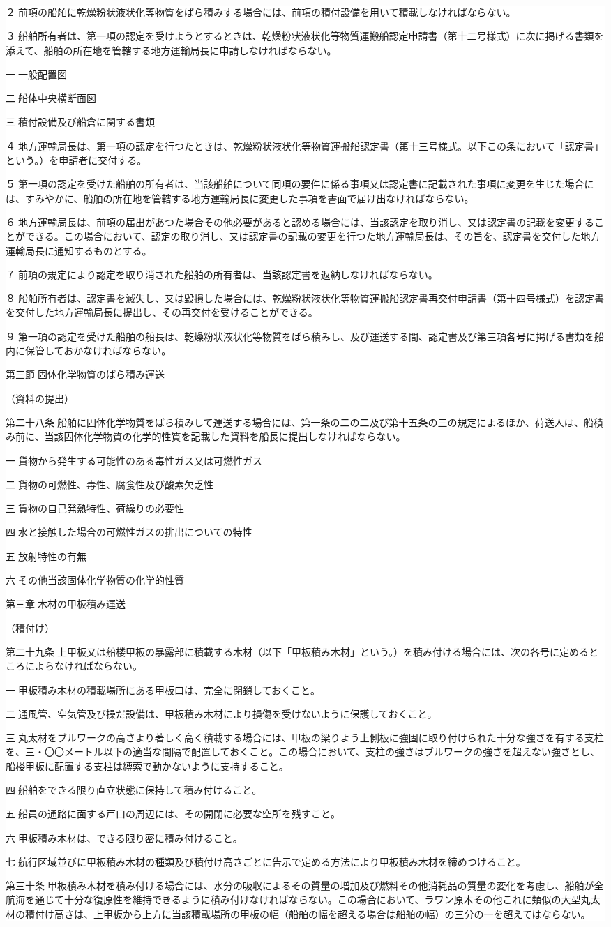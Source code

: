 ２ 前項の船舶に乾燥粉状液状化等物質をばら積みする場合には、前項の積付設備を用いて積載しなければならない。

３ 船舶所有者は、第一項の認定を受けようとするときは、乾燥粉状液状化等物質運搬船認定申請書（第十二号様式）に次に掲げる書類を添えて、船舶の所在地を管轄する地方運輸局長に申請しなければならない。

一 一般配置図

二 船体中央横断面図

三 積付設備及び船倉に関する書類

４ 地方運輸局長は、第一項の認定を行つたときは、乾燥粉状液状化等物質運搬船認定書（第十三号様式。以下この条において「認定書」という。）を申請者に交付する。

５ 第一項の認定を受けた船舶の所有者は、当該船舶について同項の要件に係る事項又は認定書に記載された事項に変更を生じた場合には、すみやかに、船舶の所在地を管轄する地方運輸局長に変更した事項を書面で届け出なければならない。

６ 地方運輸局長は、前項の届出があつた場合その他必要があると認める場合には、当該認定を取り消し、又は認定書の記載を変更することができる。この場合において、認定の取り消し、又は認定書の記載の変更を行つた地方運輸局長は、その旨を、認定書を交付した地方運輸局長に通知するものとする。

７ 前項の規定により認定を取り消された船舶の所有者は、当該認定書を返納しなければならない。

８ 船舶所有者は、認定書を滅失し、又は毀損した場合には、乾燥粉状液状化等物質運搬船認定書再交付申請書（第十四号様式）を認定書を交付した地方運輸局長に提出し、その再交付を受けることができる。

９ 第一項の認定を受けた船舶の船長は、乾燥粉状液状化等物質をばら積みし、及び運送する間、認定書及び第三項各号に掲げる書類を船内に保管しておかなければならない。

第三節 固体化学物質のばら積み運送

（資料の提出）

第二十八条 船舶に固体化学物質をばら積みして運送する場合には、第一条の二の二及び第十五条の三の規定によるほか、荷送人は、船積み前に、当該固体化学物質の化学的性質を記載した資料を船長に提出しなければならない。

一 貨物から発生する可能性のある毒性ガス又は可燃性ガス

二 貨物の可燃性、毒性、腐食性及び酸素欠乏性

三 貨物の自己発熱特性、荷繰りの必要性

四 水と接触した場合の可燃性ガスの排出についての特性

五 放射特性の有無

六 その他当該固体化学物質の化学的性質

第三章 木材の甲板積み運送

（積付け）

第二十九条 上甲板又は船楼甲板の暴露部に積載する木材（以下「甲板積み木材」という。）を積み付ける場合には、次の各号に定めるところによらなければならない。

一 甲板積み木材の積載場所にある甲板口は、完全に閉鎖しておくこと。

二 通風管、空気管及び操だ設備は、甲板積み木材により損傷を受けないように保護しておくこと。

三 丸太材をブルワークの高さより著しく高く積載する場合には、甲板の梁りよう上側板に強固に取り付けられた十分な強さを有する支柱を、三・〇〇メートル以下の適当な間隔で配置しておくこと。この場合において、支柱の強さはブルワークの強さを超えない強さとし、船楼甲板に配置する支柱は縛索で動かないように支持すること。

四 船舶をできる限り直立状態に保持して積み付けること。

五 船員の通路に面する戸口の周辺には、その開閉に必要な空所を残すこと。

六 甲板積み木材は、できる限り密に積み付けること。

七 航行区域並びに甲板積み木材の種類及び積付け高さごとに告示で定める方法により甲板積み木材を締めつけること。

第三十条 甲板積み木材を積み付ける場合には、水分の吸収によるその質量の増加及び燃料その他消耗品の質量の変化を考慮し、船舶が全航海を通じて十分な復原性を維持できるように積み付けなければならない。この場合において、ラワン原木その他これに類似の大型丸太材の積付け高さは、上甲板から上方に当該積載場所の甲板の幅（船舶の幅を超える場合は船舶の幅）の三分の一を超えてはならない。
